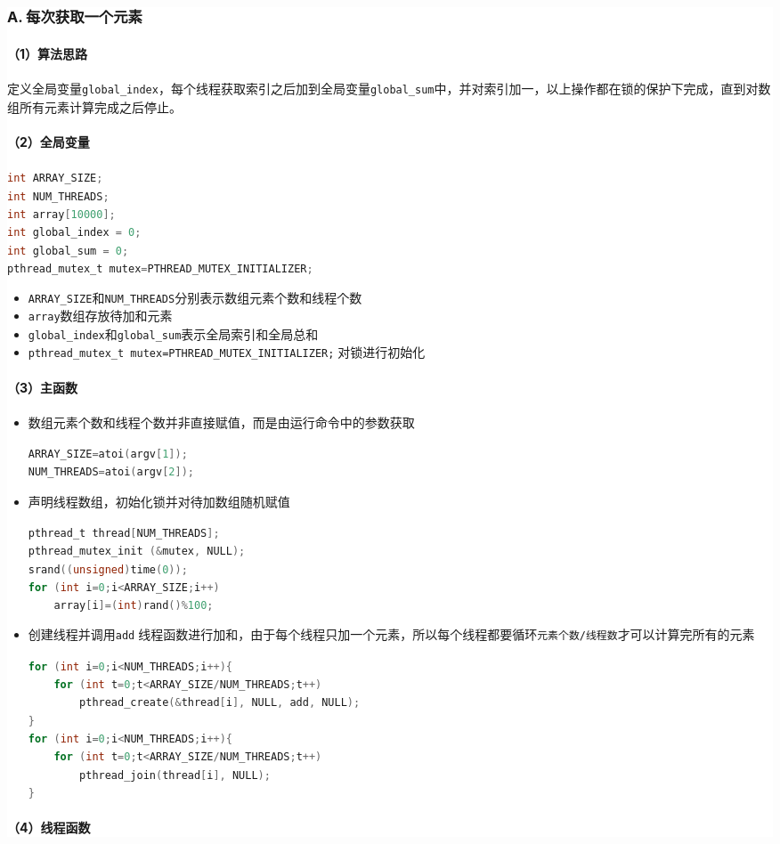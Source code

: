 ### A. 每次获取一个元素

#### （1）算法思路

定义全局变量`global_index​` ，每个线程获取索引之后加到全局变量​`global_sum​` 中，并对索引加一，以上操作都在锁的保护下完成，直到对数组所有元素计算完成之后停止。

#### （2）全局变量

```c
int ARRAY_SIZE;
int NUM_THREADS;
int array[10000];
int global_index = 0;
int global_sum = 0;
pthread_mutex_t mutex=PTHREAD_MUTEX_INITIALIZER;
```

- `ARRAY_SIZE`和`NUM_THREADS`分别表示数组元素个数和线程个数
- `array`数组存放待加和元素
- `global_index`和`global_sum`表示全局索引和全局总和
- `pthread_mutex_t mutex=PTHREAD_MUTEX_INITIALIZER;` 对锁进行初始化

#### （3）主函数

- 数组元素个数和线程个数并非直接赋值，而是由运行命令中的参数获取

    ```c
    ARRAY_SIZE=atoi(argv[1]);
    NUM_THREADS=atoi(argv[2]);
    ```

- 声明线程数组，初始化锁并对待加数组随机赋值

    ```c
    pthread_t thread[NUM_THREADS];
    pthread_mutex_init (&mutex, NULL);
    srand((unsigned)time(0));
    for (int i=0;i<ARRAY_SIZE;i++)
        array[i]=(int)rand()%100;
    ```

- 创建线程并调用`add` 线程函数进行加和，由于每个线程只加一个元素，所以每个线程都要循环`元素个数/线程数`才可以计算完所有的元素

    ```c
    for (int i=0;i<NUM_THREADS;i++){
        for (int t=0;t<ARRAY_SIZE/NUM_THREADS;t++) 
            pthread_create(&thread[i], NULL, add, NULL);
    }
    for (int i=0;i<NUM_THREADS;i++){
        for (int t=0;t<ARRAY_SIZE/NUM_THREADS;t++) 
            pthread_join(thread[i], NULL);
    }
    ```

#### （4）线程函数
